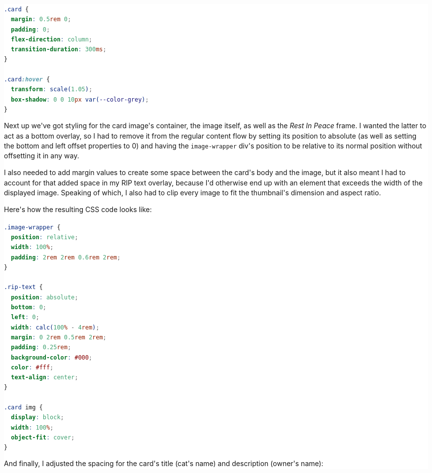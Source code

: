 ```css
.card {
  margin: 0.5rem 0;
  padding: 0;
  flex-direction: column;
  transition-duration: 300ms;
}

.card:hover {
  transform: scale(1.05);
  box-shadow: 0 0 10px var(--color-grey);
}
```

Next up we've got styling for the card image's container, the image itself, as well as the _Rest In Peace_ frame. I wanted the latter to act as a bottom overlay, so I had to remove it from the regular content flow by setting its position to absolute (as well as setting the bottom and left offset properties to 0) and having the `image-wrapper` div's position to be relative to its normal position without offsetting it in any way.

I also needed to add margin values to create some space between the card's body and the image, but it also meant I had to account for that added space in my RIP text overlay, because I'd otherwise end up with an element that exceeds the width of the displayed image. Speaking of which, I also had to clip every image to fit the thumbnail's dimension and aspect ratio.

Here's how the resulting CSS code looks like:

```css
.image-wrapper {
  position: relative;
  width: 100%;
  padding: 2rem 2rem 0.6rem 2rem;
}

.rip-text {
  position: absolute;
  bottom: 0;
  left: 0;
  width: calc(100% - 4rem);
  margin: 0 2rem 0.5rem 2rem;
  padding: 0.25rem;
  background-color: #000;
  color: #fff;
  text-align: center;
}

.card img {
  display: block;
  width: 100%;
  object-fit: cover;
}
```

And finally, I adjusted the spacing for the card's title (cat's name) and description (owner's name):
